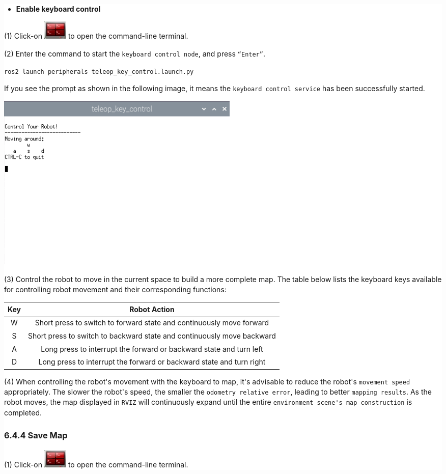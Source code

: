 * **Enable keyboard control**

(1) Click-on <img src="../_static/media/6.Mapping_Courses/section_4/01/media/image6.png"   /> to open the command-line terminal.

(2) Enter the command to start the `keyboard control node`, and press `“Enter”`.

```bash
ros2 launch peripherals teleop_key_control.launch.py
```

If you see the prompt as shown in the following image, it means the `keyboard control service` has been successfully started.

<img src="../_static/media/6.Mapping_Courses/section_4/01/media/image57.png" class="common_img" />

(3) Control the robot to move in the current space to build a more complete map. The table below lists the keyboard keys available for controlling robot movement and their corresponding functions:

| **Key** | **Robot Action** |
|:---:|:---:|
| W | Short press to switch to forward state and continuously move forward |
| S | Short press to switch to backward state and continuously move backward |
| A | Long press to interrupt the forward or backward state and turn left |
| D | Long press to interrupt the forward or backward state and turn right |

(4) When controlling the robot's movement with the keyboard to map, it's advisable to reduce the robot's `movement speed` appropriately. The slower the robot's speed, the smaller the `odometry relative error`, leading to better `mapping results`. As the robot moves, the map displayed in `RVIZ` will continuously expand until the entire `environment scene's map construction` is completed.

### 6.4.4 Save Map

(1) Click-on <img src="../_static/media/6.Mapping_Courses/section_4/01/media/image6.png"  /> to open the command-line terminal.
